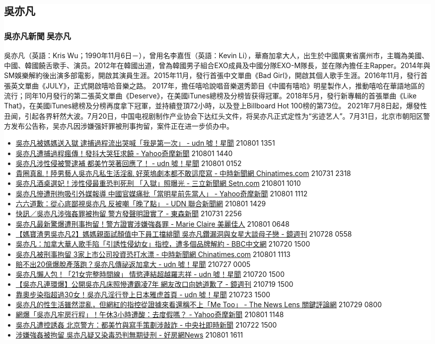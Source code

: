 ## 吳亦凡

### 吳亦凡新聞 吴亦凡

吳亦凡（英語：Kris Wu；1990年11月6日－），曾用名李嘉恆（英語：Kevin Li），華裔加拿大人，出生於中國廣東省廣州市，主職為美國、中國、韓國饒舌歌手、演员。2012年在韓國出道，曾為韓國男子組合EXO成員及中國分隊EXO-M隊長，並在隊內擔任主Rapper。2014年與SM娛樂解約後出演多部電影，開啟其演員生涯。2015年11月，發行首張中文單曲《Bad Girl》，開啟其個人歌手生涯。2016年11月，發行首張英文單曲《JULY》，正式開啟嘻哈音樂之路。
2017年，擔任嘻哈說唱音樂選秀節目《中國有嘻哈》明星製作人，推動嘻哈在華語地區的流行；同年10月發行的第二張英文單曲《Deserve》，在美國iTunes總榜及分榜皆获得冠軍。2018年5月，發行新專輯的首張單曲《Like That》，在美國iTunes總榜及分榜再度拿下冠軍，並持續登頂72小時，以及登上Billboard Hot 100榜的第73位。
2021年7月8日起，爆發性丑闻，引起各界轩然大波。7月20日，中国电视剧制作产业协会下达红头文件，将吴亦凡正式定性为“劣迹艺人”。7月31日，北京市朝阳区警方发布公告称，吴亦凡因涉嫌强奸罪被刑事拘留，案件正在进一步侦办中。
- [吳亦凡被媽媽送入獄 逮捕過程流出哭喊「我是第一次」 - udn 噓！星聞](https://stars.udn.com/star/story/10091/5642458 "吳亦凡被媽媽送入獄 逮捕過程流出哭喊「我是第一次」 - udn 噓！星聞") 210801 1351
- [吳亦凡遭捕過程瘋傳！發抖大哭狂求饒 - Yahoo奇摩新聞](https://tw.news.yahoo.com/%E5%90%B3%E4%BA%A6%E5%87%A1%E9%81%AD%E6%8D%95%E9%81%8E%E7%A8%8B%E7%98%8B%E5%82%B3-%E7%99%BC%E6%8A%96%E5%A4%A7%E5%93%AD%E7%8B%82%E6%B1%82%E9%A5%92-064003741.html "吳亦凡遭捕過程瘋傳！發抖大哭狂求饒 - Yahoo奇摩新聞") 210801 1440
- [吳亦凡涉性侵被警逮補 都美竹哭著回應了！ - udn 噓！星聞](https://stars.udn.com/star/story/10090/5641817 "吳亦凡涉性侵被警逮補 都美竹哭著回應了！ - udn 噓！星聞") 210801 0152
- [貴圈真亂！陸男藝人吳亦凡私生活淫亂 好萊塢劇本都不敢這麼寫 - 中時新聞網 Chinatimes.com](https://www.chinatimes.com/realtimenews/20210731004305-260409 "貴圈真亂！陸男藝人吳亦凡私生活淫亂 好萊塢劇本都不敢這麼寫 - 中時新聞網 Chinatimes.com") 210731 2318
- [吳亦凡酒桌選妃！涉性侵最重恐判死刑 「入獄」照曝光 - 三立新聞網 Setn.com](https://www.setn.com/News.aspx?NewsID=975893 "吳亦凡酒桌選妃！涉性侵最重恐判死刑 「入獄」照曝光 - 三立新聞網 Setn.com") 210801 1010
- [吳亦凡慘遭刑拘吸引外媒報導 中國官媒痛批「當明星前先當人」 - Yahoo奇摩新聞](https://tw.news.yahoo.com/%E5%90%B3%E4%BA%A6%E5%87%A1%E6%85%98%E9%81%AD%E5%88%91%E6%8B%98%E5%90%B8%E5%BC%95%E5%A4%96%E5%AA%92%E5%A0%B1%E5%B0%8E-%E4%B8%AD%E5%9C%8B%E5%AE%98%E5%AA%92%E7%97%9B%E6%89%B9-%E7%95%B6%E6%98%8E%E6%98%9F%E5%89%8D%E5%85%88%E7%95%B6%E4%BA%BA-001909032.html "吳亦凡慘遭刑拘吸引外媒報導 中國官媒痛批「當明星前先當人」 - Yahoo奇摩新聞") 210801 1112
- [六六道歉：從心底鄙視吳亦凡 反被嘲「晚了點」 - UDN 聯合新聞網](https://udn.com/news/story/7332/5642277 "六六道歉：從心底鄙視吳亦凡 反被嘲「晚了點」 - UDN 聯合新聞網") 210801 1429
- [快訊／吳亦凡涉強姦罪被拘留 警方發聲明證實了 - 東森新聞](https://news.ebc.net.tw/news/entertainment/272437 "快訊／吳亦凡涉強姦罪被拘留 警方發聲明證實了 - 東森新聞") 210731 2256
- [吳亦凡最新驚爆遭刑事拘留！警方證實涉嫌強姦罪 - Marie Claire 美麗佳人](https://www.marieclaire.com.tw/entertainment/news/59197 "吳亦凡最新驚爆遭刑事拘留！警方證實涉嫌強姦罪 - Marie Claire 美麗佳人") 210801 0648
- [【媽寶渣男吳亦凡2】媽媽親面試顏值中下員工擋緋聞 吳亦凡鑽漏洞與女星大談母子戀 - 鏡週刊](https://www.mirrormedia.mg/story/20210727ent004/ "【媽寶渣男吳亦凡2】媽媽親面試顏值中下員工擋緋聞 吳亦凡鑽漏洞與女星大談母子戀 - 鏡週刊") 210728 0558
- [吳亦凡：加拿大華人歌手陷「引誘性侵幼女」指控，遭多個品牌解約 - BBC中文網](https://www.bbc.com/zhongwen/trad/chinese-news-57901164 "吳亦凡：加拿大華人歌手陷「引誘性侵幼女」指控，遭多個品牌解約 - BBC中文網") 210720 1500
- [吳亦凡被刑事拘留 3家上市公司投資恐打水漂 - 中時新聞網 Chinatimes.com](https://www.chinatimes.com/realtimenews/20210801001419-260409 "吳亦凡被刑事拘留 3家上市公司投資恐打水漂 - 中時新聞網 Chinatimes.com") 210801 1113
- [賠不出20億爆脫產落跑？吳亦凡傳祕返加拿大 - udn 噓！星聞](https://stars.udn.com/star/story/10090/5629611 "賠不出20億爆脫產落跑？吳亦凡傳祕返加拿大 - udn 噓！星聞") 210727 0005
- [吳亦凡懶人包！「21女完整時間線」 情慾連結超越羅志祥 - udn 噓！星聞](https://stars.udn.com/star/story/10088/5614255 "吳亦凡懶人包！「21女完整時間線」 情慾連結超越羅志祥 - udn 噓！星聞") 210720 1500
- [【吳亦凡連環爆】公開吳亦凡床照慘遭霸凌7年 網友改口向她道歉了 - 鏡週刊](https://www.mirrormedia.mg/story/20210719ent027/ "【吳亦凡連環爆】公開吳亦凡床照慘遭霸凌7年 網友改口向她道歉了 - 鏡週刊") 210719 1500
- [靠奧步染指超過30女！吳亦凡淫行登上日本雅虎首頁 - udn 噓！星聞](https://stars.udn.com/star/story/10090/5622411 "靠奧步染指超過30女！吳亦凡淫行登上日本雅虎首頁 - udn 噓！星聞") 210723 1500
- [吳亦凡的性生活雖然混亂，但網紅的指控從證據來看還稱不上「Me Too」 - The News Lens 關鍵評論網](https://www.thenewslens.com/article/154278 "吳亦凡的性生活雖然混亂，但網紅的指控從證據來看還稱不上「Me Too」 - The News Lens 關鍵評論網") 210729 0800
- [網爆「吳亦凡牢房行程」！午休3小時遭酸：去度假嗎？ - Yahoo奇摩新聞](https://tw.news.yahoo.com/%E7%B6%B2%E7%88%86-%E5%90%B3%E4%BA%A6%E5%87%A1%E7%89%A2%E6%88%BF%E8%A1%8C%E7%A8%8B-%E5%8D%88%E4%BC%913%E5%B0%8F%E6%99%82%E9%81%AD%E9%85%B8-%E5%8E%BB%E5%BA%A6%E5%81%87%E5%97%8E-034831418.html "網爆「吳亦凡牢房行程」！午休3小時遭酸：去度假嗎？ - Yahoo奇摩新聞") 210801 1148
- [吳亦凡遭控誘姦 北京警方：都美竹與寫手策劃涉敲詐 - 中央社即時新聞](https://www.cna.com.tw/news/firstnews/202107220362.aspx "吳亦凡遭控誘姦 北京警方：都美竹與寫手策劃涉敲詐 - 中央社即時新聞") 210722 1500
- [涉嫌強姦被拘留 吳亦凡疑又染毒恐判無期徒刑 - 好房網News](https://news.housefun.com.tw/news/article/645636305867.html "涉嫌強姦被拘留 吳亦凡疑又染毒恐判無期徒刑 - 好房網News") 210801 1611
